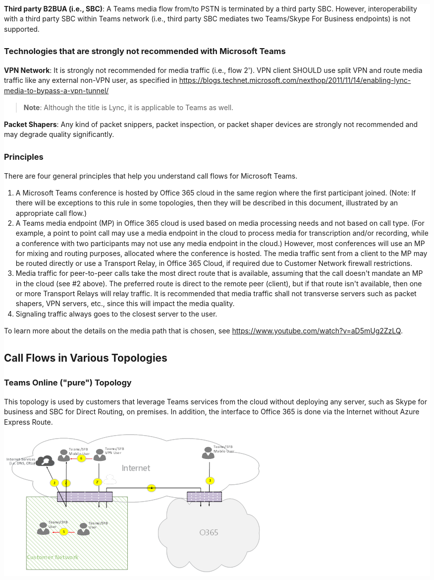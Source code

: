 **Third party B2BUA (i.e., SBC)**: A Teams media flow from/to PSTN is terminated by a third party SBC. However, interoperability with a third party SBC within Teams network (i.e., third party SBC mediates two Teams/Skype For Business endpoints) is not supported.

### Technologies that are strongly not recommended with Microsoft Teams

**VPN Network**: It is strongly not recommended for media traffic (i.e., flow 2'). VPN client SHOULD use split VPN and route media traffic like any external non-VPN user, as specified in https://blogs.technet.microsoft.com/nexthop/2011/11/14/enabling-lync-media-to-bypass-a-vpn-tunnel/ 

>**Note**: Although the title is Lync, it is applicable to Teams as well.

**Packet Shapers**: Any kind of packet snippers, packet inspection, or packet shaper devices are strongly not recommended and may degrade quality significantly. 

### Principles
There are four general principles that help you understand call flows for Microsoft Teams. 
1.	A Microsoft Teams conference is hosted by Office 365 cloud in the same region where the first participant joined. (Note: If there will be exceptions to this rule in some topologies, then they will be described in this document, illustrated by an appropriate call flow.)
2.	A Teams media endpoint (MP) in Office 365 cloud is used based on media processing needs and not based on call type. (For example, a point to point call may use a media endpoint in the cloud to process media for transcription and/or recording, while a conference with two participants may not use any media endpoint in the cloud.) However, most conferences will use an MP for mixing and routing purposes, allocated where the conference is hosted. The media traffic sent from a client to the MP may be routed directly or use a Transport Relay, in Office 365 Cloud, if required due to Customer Network firewall restrictions. 
3.	Media traffic for peer-to-peer calls take the most direct route that is available, assuming that the call doesn't mandate an MP in the cloud (see #2 above). The preferred route is direct to the remote peer (client), but if that route isn't available, then one or more Transport Relays will relay traffic. It is recommended that media traffic shall not transverse servers such as packet shapers, VPN servers, etc., since this will impact the media quality.
4.	Signaling traffic always goes to the closest server to the user. 

To learn more about the details on the media path that is chosen, see https://www.youtube.com/watch?v=aD5mUg2ZzLQ.

## Call Flows in Various Topologies
### Teams Online ("pure") Topology
This topology is used by customers that leverage Teams services from the cloud without deploying any server, such as Skype for business and SBC for Direct Routing, on premises. In addition, the interface to Office 365 is done via the Internet without Azure Express Route. 

[![Microsoft Teams Online Call Flows Figure 01](media/microsoft-teams-online-call-flows-figure01.png)](media/microsoft-teams-online-call-flows-figure01.png)
